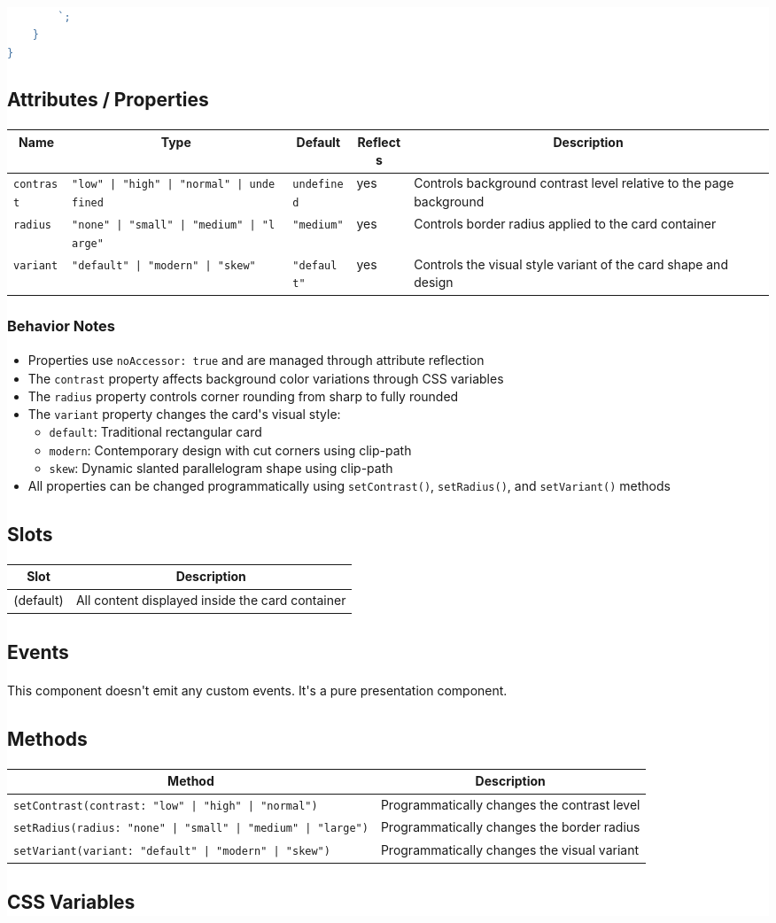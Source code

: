 ```ts
        `;
    }
}
```

## Attributes / Properties

| Name       | Type                                       | Default     | Reflects | Description                                                        |
| ---------- | ------------------------------------------ | ----------- | -------- | ------------------------------------------------------------------ |
| `contrast` | `"low" \| "high" \| "normal" \| undefined` | `undefined` | yes      | Controls background contrast level relative to the page background |
| `radius`   | `"none" \| "small" \| "medium" \| "large"` | `"medium"`  | yes      | Controls border radius applied to the card container               |
| `variant`  | `"default" \| "modern" \| "skew"`          | `"default"` | yes      | Controls the visual style variant of the card shape and design     |

### Behavior Notes

-   Properties use `noAccessor: true` and are managed through attribute reflection
-   The `contrast` property affects background color variations through CSS variables
-   The `radius` property controls corner rounding from sharp to fully rounded
-   The `variant` property changes the card's visual style:
    -   `default`: Traditional rectangular card
    -   `modern`: Contemporary design with cut corners using clip-path
    -   `skew`: Dynamic slanted parallelogram shape using clip-path
-   All properties can be changed programmatically using `setContrast()`, `setRadius()`, and `setVariant()` methods

## Slots

| Slot      | Description                                     |
| --------- | ----------------------------------------------- |
| (default) | All content displayed inside the card container |

## Events

This component doesn't emit any custom events. It's a pure presentation component.

## Methods

| Method                                                        | Description                                 |
| ------------------------------------------------------------- | ------------------------------------------- |
| `setContrast(contrast: "low" \| "high" \| "normal")`          | Programmatically changes the contrast level |
| `setRadius(radius: "none" \| "small" \| "medium" \| "large")` | Programmatically changes the border radius  |
| `setVariant(variant: "default" \| "modern" \| "skew")`        | Programmatically changes the visual variant |

## CSS Variables
